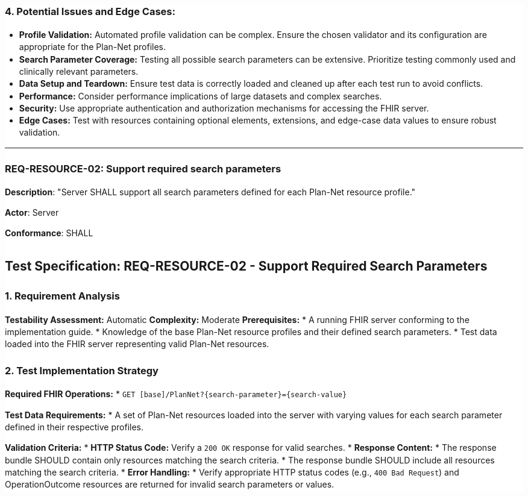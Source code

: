 ### 4. Potential Issues and Edge Cases:

* **Profile Validation:**  Automated profile validation can be complex. Ensure the chosen validator and its configuration are appropriate for the Plan-Net profiles.
* **Search Parameter Coverage:**  Testing all possible search parameters can be extensive. Prioritize testing commonly used and clinically relevant parameters.
* **Data Setup and Teardown:**  Ensure test data is correctly loaded and cleaned up after each test run to avoid conflicts.
* **Performance:**  Consider performance implications of large datasets and complex searches.
* **Security:**  Use appropriate authentication and authorization mechanisms for accessing the FHIR server.
* **Edge Cases:** Test with resources containing optional elements, extensions, and edge-case data values to ensure robust validation. 


---

<a id='req-resource-02'></a>

### REQ-RESOURCE-02: Support required search parameters

**Description**: "Server SHALL support all search parameters defined for each Plan-Net resource profile."

**Actor**: Server

**Conformance**: SHALL

## Test Specification: REQ-RESOURCE-02 - Support Required Search Parameters

### 1. Requirement Analysis

**Testability Assessment:** Automatic
**Complexity:** Moderate
**Prerequisites:**
    * A running FHIR server conforming to the implementation guide.
    * Knowledge of the base Plan-Net resource profiles and their defined search parameters.
    * Test data loaded into the FHIR server representing valid Plan-Net resources.

### 2. Test Implementation Strategy

**Required FHIR Operations:**
    * `GET [base]/PlanNet?{search-parameter}={search-value}`

**Test Data Requirements:**
    * A set of Plan-Net resources loaded into the server with varying values for each search parameter defined in their respective profiles.

**Validation Criteria:**
    * **HTTP Status Code:** Verify a `200 OK` response for valid searches.
    * **Response Content:**
        * The response bundle SHOULD contain only resources matching the search criteria.
        * The response bundle SHOULD include all resources matching the search criteria.
    * **Error Handling:**
        * Verify appropriate HTTP status codes (e.g., `400 Bad Request`) and OperationOutcome resources are returned for invalid search parameters or values.
